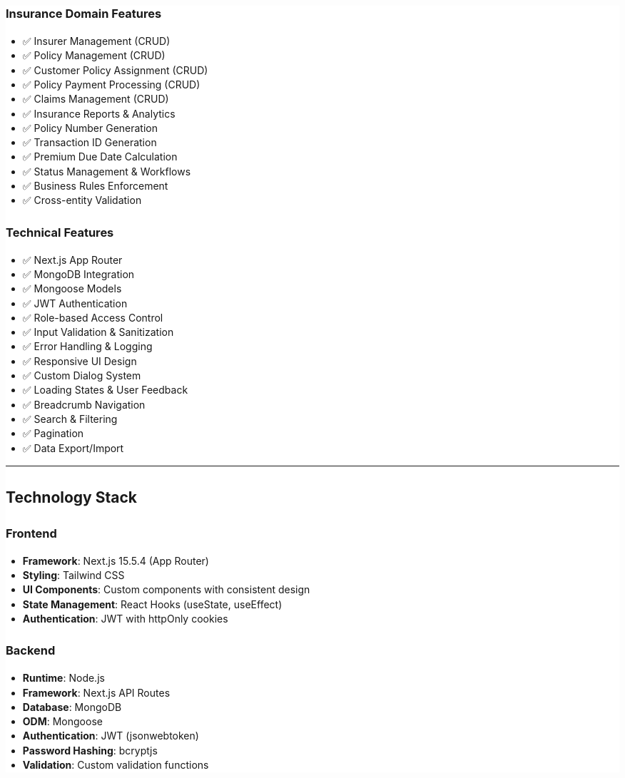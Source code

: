### Insurance Domain Features
- ✅ Insurer Management (CRUD)
- ✅ Policy Management (CRUD)
- ✅ Customer Policy Assignment (CRUD)
- ✅ Policy Payment Processing (CRUD)
- ✅ Claims Management (CRUD)
- ✅ Insurance Reports & Analytics
- ✅ Policy Number Generation
- ✅ Transaction ID Generation
- ✅ Premium Due Date Calculation
- ✅ Status Management & Workflows
- ✅ Business Rules Enforcement
- ✅ Cross-entity Validation

### Technical Features
- ✅ Next.js App Router
- ✅ MongoDB Integration
- ✅ Mongoose Models
- ✅ JWT Authentication
- ✅ Role-based Access Control
- ✅ Input Validation & Sanitization
- ✅ Error Handling & Logging
- ✅ Responsive UI Design
- ✅ Custom Dialog System
- ✅ Loading States & User Feedback
- ✅ Breadcrumb Navigation
- ✅ Search & Filtering
- ✅ Pagination
- ✅ Data Export/Import

---

## Technology Stack

### Frontend
- **Framework**: Next.js 15.5.4 (App Router)
- **Styling**: Tailwind CSS
- **UI Components**: Custom components with consistent design
- **State Management**: React Hooks (useState, useEffect)
- **Authentication**: JWT with httpOnly cookies

### Backend
- **Runtime**: Node.js
- **Framework**: Next.js API Routes
- **Database**: MongoDB
- **ODM**: Mongoose
- **Authentication**: JWT (jsonwebtoken)
- **Password Hashing**: bcryptjs
- **Validation**: Custom validation functions
